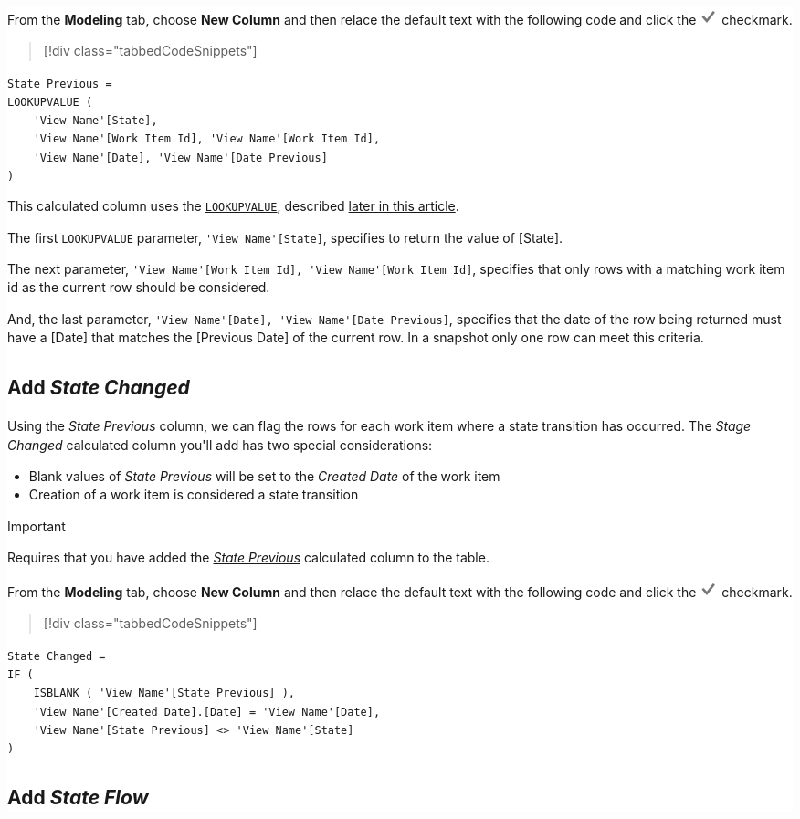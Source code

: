From the **Modeling** tab, choose **New Column** and then relace the default text with the following code and click the ![](_img/checkmark.png) checkmark.

> [!div class="tabbedCodeSnippets"]   
```DAX 
State Previous =
LOOKUPVALUE (
    'View Name'[State],
    'View Name'[Work Item Id], 'View Name'[Work Item Id],
    'View Name'[Date], 'View Name'[Date Previous]
)
```

This calculated column uses the [`LOOKUPVALUE`](https://msdn.microsoft.com/en-us/query-bi/dax/lookupvalue-function-dax), described [later in this article](#dax-functions).
 
The first `LOOKUPVALUE` parameter, `'View Name'[State]`, specifies to return the value of [State]. 

The next parameter, `'View Name'[Work Item Id], 'View Name'[Work Item Id]`, specifies that only rows with a matching work item id as the current row should be considered.

And, the last parameter, `'View Name'[Date], 'View Name'[Date Previous]`, specifies that the date of the row being returned must have a [Date] that matches the [Previous Date] of the current row. In a snapshot only one row can meet this criteria.

<a id="state-changed" />

## Add *State Changed* 

Using the *State Previous* column, we can flag the rows for each work item where a state transition has occurred. The *Stage Changed* calculated column you'll add has two special considerations:
* Blank values of *State Previous* will be set to the *Created Date* of the work item
* Creation of a work item is considered a state transition

> [!IMPORTANT]  
> Requires that you have added the [*State Previous*](#state-previous) calculated column to the table.

From the **Modeling** tab, choose **New Column** and then relace the default text with the following code and click the ![](_img/checkmark.png) checkmark.

> [!div class="tabbedCodeSnippets"]   
```DAX 
State Changed =
IF (
    ISBLANK ( 'View Name'[State Previous] ),
    'View Name'[Created Date].[Date] = 'View Name'[Date],
    'View Name'[State Previous] <> 'View Name'[State]
)
```

<a id="state-flow" />

## Add *State Flow* 
